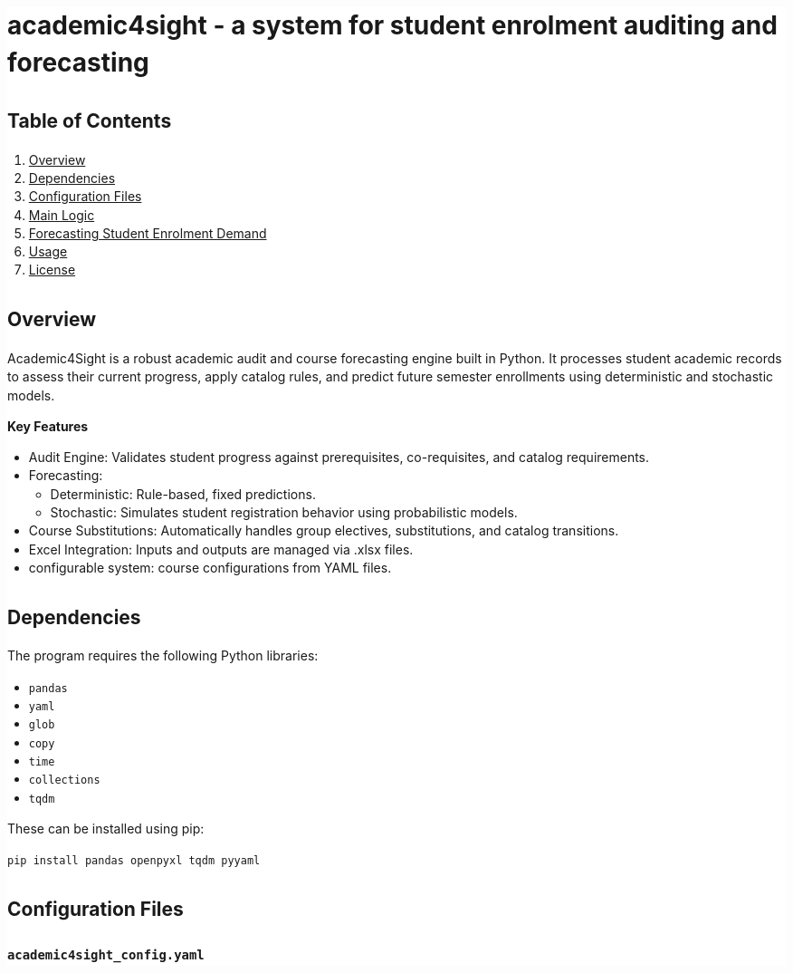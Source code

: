 # academic4sight - a system for student enrolment auditing and forecasting

## Table of Contents

1. [Overview](#overview)
2. [Dependencies](#dependencies)
3. [Configuration Files](#configuration-files)
4. [Main Logic](#main-Logic)
5. [Forecasting Student Enrolment Demand](#forecasting-student-enrolment-demand)
6. [Usage](#usage)
7. [License](#license)

## Overview

Academic4Sight is a robust academic audit and course forecasting engine built in Python. It processes student academic records to assess their current progress, apply catalog rules, and predict future semester enrollments using deterministic and stochastic models.

**Key Features**
- Audit Engine: Validates student progress against prerequisites, co-requisites, and catalog requirements.
- Forecasting:
  - Deterministic: Rule-based, fixed predictions.
  - Stochastic: Simulates student registration behavior using probabilistic models.
- Course Substitutions: Automatically handles group electives, substitutions, and catalog transitions.
- Excel Integration: Inputs and outputs are managed via .xlsx files.
- configurable system: course configurations from YAML files. 

## Dependencies

The program requires the following Python libraries:

- `pandas`
- `yaml`
- `glob`
- `copy`
- `time`
- `collections`
- `tqdm`

These can be installed using pip:

```sh
pip install pandas openpyxl tqdm pyyaml
```

## Configuration Files

### `academic4sight_config.yaml`
